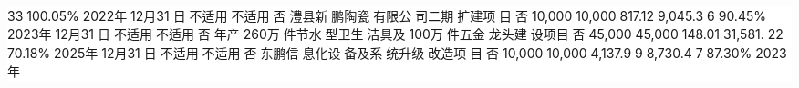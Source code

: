 33
100.05%
2022年
12月31
日
不适用
不适用
否
澧县新
鹏陶瓷
有限公
司二期
扩建项
目
否
10,000
10,000
817.12
9,045.3
6
90.45%
2023年
12月31
日
不适用
不适用
否
年产
260万
件节水
型卫生
洁具及
100万
件五金
龙头建
设项目
否
45,000
45,000
148.01
31,581.
22
70.18%
2025年
12月31
日
不适用
不适用
否
东鹏信
息化设
备及系
统升级
改造项
目
否
10,000
10,000
4,137.9
9
8,730.4
7
87.30%
2023年